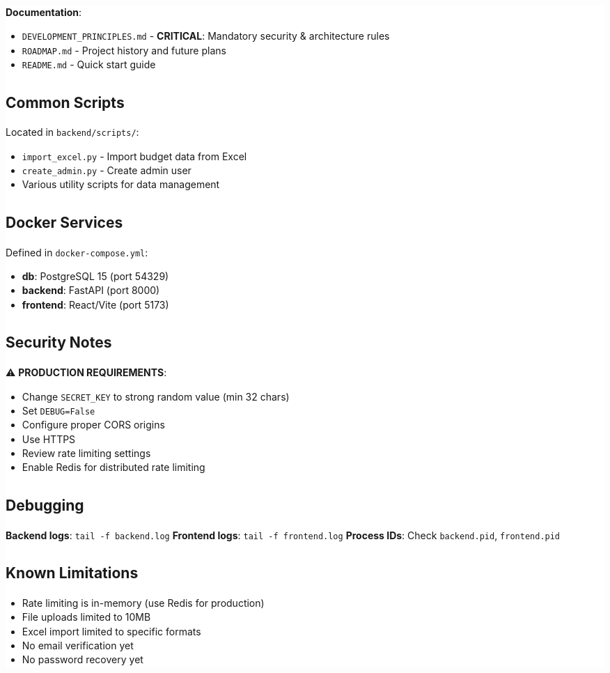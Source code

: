 **Documentation**:
- `DEVELOPMENT_PRINCIPLES.md` - **CRITICAL**: Mandatory security & architecture rules
- `ROADMAP.md` - Project history and future plans
- `README.md` - Quick start guide

## Common Scripts

Located in `backend/scripts/`:
- `import_excel.py` - Import budget data from Excel
- `create_admin.py` - Create admin user
- Various utility scripts for data management

## Docker Services

Defined in `docker-compose.yml`:
- **db**: PostgreSQL 15 (port 54329)
- **backend**: FastAPI (port 8000)
- **frontend**: React/Vite (port 5173)

## Security Notes

⚠️ **PRODUCTION REQUIREMENTS**:
- Change `SECRET_KEY` to strong random value (min 32 chars)
- Set `DEBUG=False`
- Configure proper CORS origins
- Use HTTPS
- Review rate limiting settings
- Enable Redis for distributed rate limiting

## Debugging

**Backend logs**: `tail -f backend.log`
**Frontend logs**: `tail -f frontend.log`
**Process IDs**: Check `backend.pid`, `frontend.pid`

## Known Limitations

- Rate limiting is in-memory (use Redis for production)
- File uploads limited to 10MB
- Excel import limited to specific formats
- No email verification yet
- No password recovery yet
